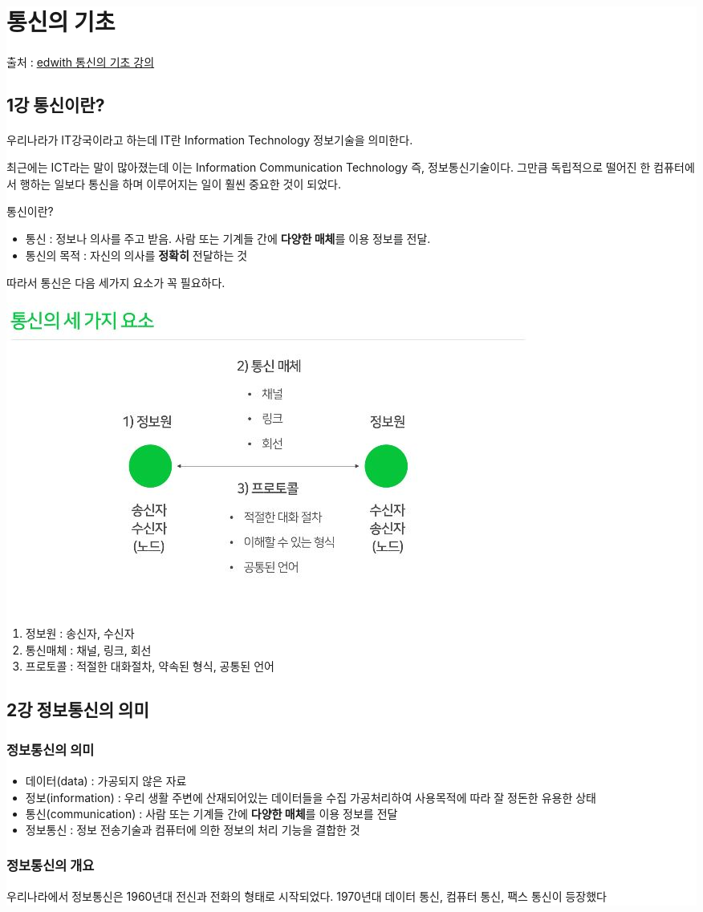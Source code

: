 # 통신의 기초
출처 : [edwith 통신의 기초 강의](https://www.edwith.org/tel-ewha-course)

## 1강 통신이란?
우리나라가 IT강국이라고 하는데 IT란 Information Technology 정보기술을 의미한다. 

최근에는 ICT라는 말이 많아졌는데 이는 Information Communication Technology 즉, 정보통신기술이다. 그만큼 독립적으로 떨어진 한 컴퓨터에서 행하는 일보다 통신을 하며 이루어지는 일이 훨씬 중요한 것이 되었다.

통신이란?
- 통신 : 정보나 의사를 주고 받음. 사람 또는 기계들 간에 **다양한 매체**를 이용 정보를 전달.
- 통신의 목적 : 자신의 의사를 **정확히** 전달하는 것

따라서 통신은 다음 세가지 요소가 꼭 필요하다.

![통신의세가지요소](통신의세가지요소.JPG)

1. 정보원 : 송신자, 수신자
2. 통신매체 : 채널, 링크, 회선
3. 프로토콜 : 적절한 대화절차, 약속된 형식, 공통된 언어
## 2강 정보통신의 의미
### 정보통신의 의미
- 데이터(data) : 가공되지 않은 자료
- 정보(information) : 우리 생활 주변에 산재되어있는 데이터들을 수집 가공처리하여 사용목적에 따라 잘 정돈한 유용한 상태
- 통신(communication) : 사람 또는 기계들 간에 **다양한 매체**를 이용 정보를 전달
- 정보통신 : 정보 전송기술과 컴퓨터에 의한 정보의 처리 기능을 결합한 것
### 정보통신의 개요
우리나라에서 정보통신은 1960년대 전신과 전화의 형태로 시작되었다. 1970년대 데이터 통신, 컴퓨터 통신, 팩스 통신이 등장했다

